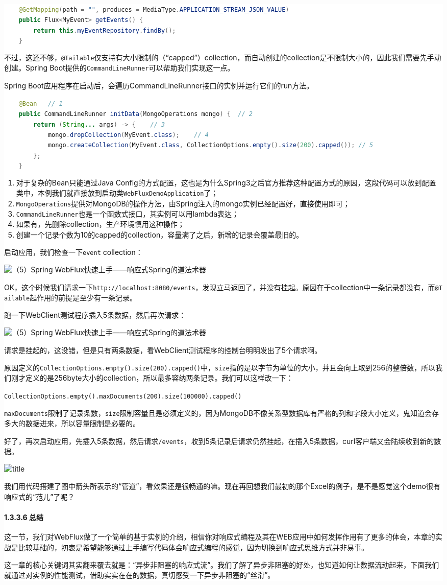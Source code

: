 ```java
    @GetMapping(path = "", produces = MediaType.APPLICATION_STREAM_JSON_VALUE)
    public Flux<MyEvent> getEvents() {
        return this.myEventRepository.findBy();
    }
```

不过，这还不够，`@Tailable`仅支持有大小限制的（“capped”）collection，而自动创建的collection是不限制大小的，因此我们需要先手动创建。Spring Boot提供的`CommandLineRunner`可以帮助我们实现这一点。

Spring Boot应用程序在启动后，会遍历CommandLineRunner接口的实例并运行它们的run方法。

```java
    @Bean   // 1
    public CommandLineRunner initData(MongoOperations mongo) {  // 2
        return (String... args) -> {    // 3
            mongo.dropCollection(MyEvent.class);    // 4
            mongo.createCollection(MyEvent.class, CollectionOptions.empty().size(200).capped()); // 5
        };
    }
```

1. 对于复杂的Bean只能通过Java Config的方式配置，这也是为什么Spring3之后官方推荐这种配置方式的原因，这段代码可以放到配置类中，本例我们就直接放到启动类`WebFluxDemoApplication`了；
2. `MongoOperations`提供对MongoDB的操作方法，由Spring注入的mongo实例已经配置好，直接使用即可；
3. `CommandLineRunner`也是一个函数式接口，其实例可以用lambda表达；
4. 如果有，先删除collection，生产环境慎用这种操作；
5. 创建一个记录个数为10的capped的collection，容量满了之后，新增的记录会覆盖最旧的。

启动应用，我们检查一下`event` collection：

![（5）Spring WebFlux快速上手——响应式Spring的道法术器](https://leanote.com/api/file/getImage?fileId=5a9623faab64413973002502)

OK，这个时候我们请求一下`http://localhost:8080/events`，发现立马返回了，并没有挂起。原因在于collection中一条记录都没有，而`@Tailable`起作用的前提是至少有一条记录。

跑一下WebClient测试程序插入5条数据，然后再次请求：

![（5）Spring WebFlux快速上手——响应式Spring的道法术器](https://leanote.com/api/file/getImage?fileId=5a9627edab64413973002d60)

请求是挂起的，这没错，但是只有两条数据，看WebClient测试程序的控制台明明发出了5个请求啊。

原因定义的`CollectionOptions.empty().size(200).capped()`中，`size`指的是以字节为单位的大小，并且会向上取到256的整倍数，所以我们刚才定义的是256byte大小的collection，所以最多容纳两条记录。我们可以这样改一下：

```
CollectionOptions.empty().maxDocuments(200).size(100000).capped()
```

`maxDocuments`限制了记录条数，`size`限制容量且是必须定义的，因为MongoDB不像关系型数据库有严格的列和字段大小定义，鬼知道会存多大的数据进来，所以容量限制是必要的。

好了，再次启动应用，先插入5条数据，然后请求`/events`，收到5条记录后请求仍然挂起，在插入5条数据，curl客户端又会陆续收到新的数据。

![title](https://leanote.com/api/file/getImage?fileId=5a963481ab64413973002e01)

我们用代码搭建了图中箭头所表示的“管道”，看效果还是很畅通的嘛。现在再回想我们最初的那个Excel的例子，是不是感觉这个demo很有响应式的“范儿”了呢？

#### 1.3.3.6 总结

这一节，我们对WebFlux做了一个简单的基于实例的介绍，相信你对响应式编程及其在WEB应用中如何发挥作用有了更多的体会，本章的实战是比较基础的，初衷是希望能够通过上手编写代码体会响应式编程的感觉，因为切换到响应式思维方式并非易事。

这一章的核心关键词其实翻来覆去就是：“异步非阻塞的响应式流”。我们了解了异步非阻塞的好处，也知道如何让数据流动起来，下面我们就通过对实例的性能测试，借助实实在在的数据，真切感受一下异步非阻塞的“丝滑”。